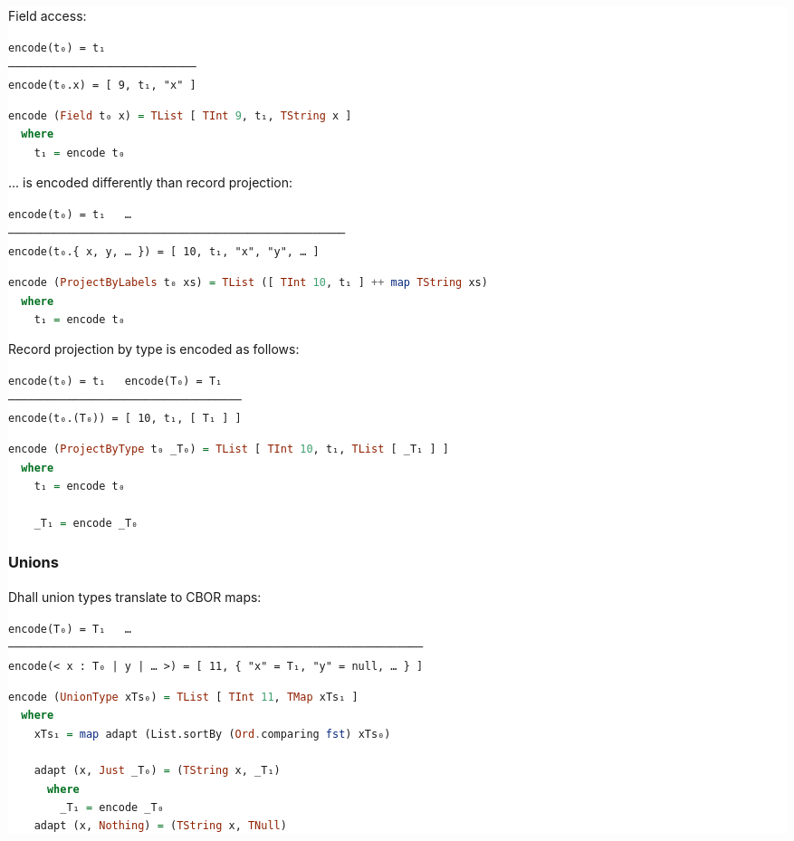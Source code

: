 Field access:


    encode(t₀) = t₁
    ─────────────────────────────
    encode(t₀.x) = [ 9, t₁, "x" ]


```haskell
encode (Field t₀ x) = TList [ TInt 9, t₁, TString x ]
  where
    t₁ = encode t₀
```

... is encoded differently than record projection:


    encode(t₀) = t₁   …
    ────────────────────────────────────────────────────
    encode(t₀.{ x, y, … }) = [ 10, t₁, "x", "y", … ]


```haskell
encode (ProjectByLabels t₀ xs) = TList ([ TInt 10, t₁ ] ++ map TString xs)
  where
    t₁ = encode t₀
```

Record projection by type is encoded as follows:


    encode(t₀) = t₁   encode(T₀) = T₁
    ────────────────────────────────────
    encode(t₀.(T₀)) = [ 10, t₁, [ T₁ ] ]


```haskell
encode (ProjectByType t₀ _T₀) = TList [ TInt 10, t₁, TList [ _T₁ ] ]
  where
    t₁ = encode t₀

    _T₁ = encode _T₀
```

### Unions

Dhall union types translate to CBOR maps:


    encode(T₀) = T₁   …
    ────────────────────────────────────────────────────────────────
    encode(< x : T₀ | y | … >) = [ 11, { "x" = T₁, "y" = null, … } ]


```haskell
encode (UnionType xTs₀) = TList [ TInt 11, TMap xTs₁ ]
  where
    xTs₁ = map adapt (List.sortBy (Ord.comparing fst) xTs₀)

    adapt (x, Just _T₀) = (TString x, _T₁)
      where
        _T₁ = encode _T₀
    adapt (x, Nothing) = (TString x, TNull)
```


[rfc7049bis]: https://tools.ietf.org/html/draft-ietf-cbor-7049bis-04#section-4.6
[RFC7230§2.7.3]: https://tools.ietf.org/html/rfc7230#section-2.7.3
[self-describe-cbor]: https://tools.ietf.org/html/rfc7049#section-2.4.5
[multihash]: https://github.com/multiformats/multihash
